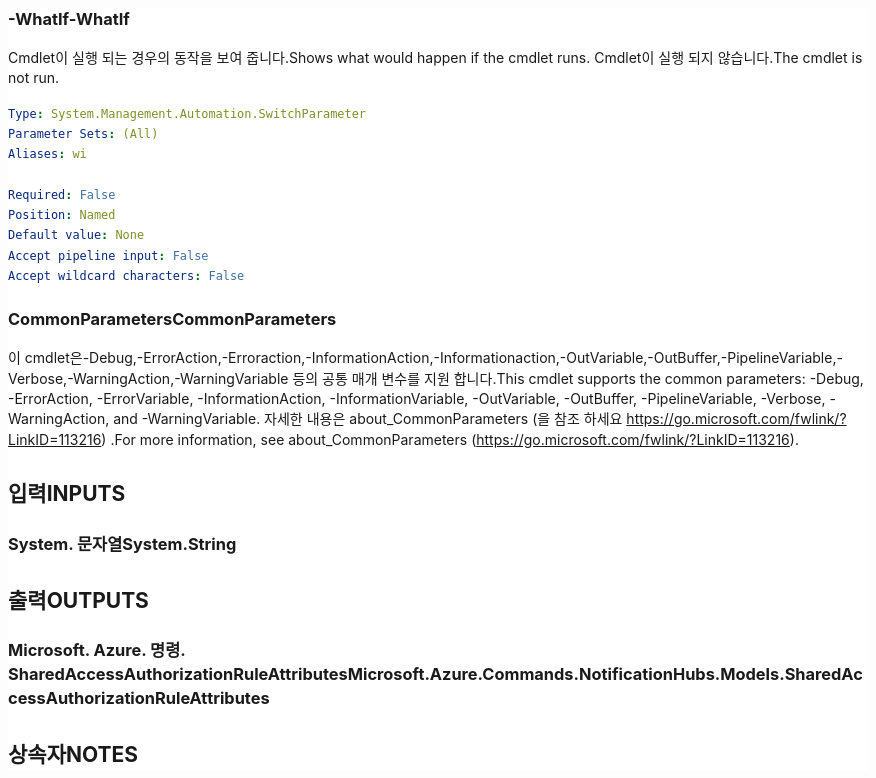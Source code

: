### <span data-ttu-id="cecfd-145">-WhatIf</span><span class="sxs-lookup"><span data-stu-id="cecfd-145">-WhatIf</span></span>
<span data-ttu-id="cecfd-146">Cmdlet이 실행 되는 경우의 동작을 보여 줍니다.</span><span class="sxs-lookup"><span data-stu-id="cecfd-146">Shows what would happen if the cmdlet runs.</span></span> <span data-ttu-id="cecfd-147">Cmdlet이 실행 되지 않습니다.</span><span class="sxs-lookup"><span data-stu-id="cecfd-147">The cmdlet is not run.</span></span>

```yaml
Type: System.Management.Automation.SwitchParameter
Parameter Sets: (All)
Aliases: wi

Required: False
Position: Named
Default value: None
Accept pipeline input: False
Accept wildcard characters: False
```

### <span data-ttu-id="cecfd-148">CommonParameters</span><span class="sxs-lookup"><span data-stu-id="cecfd-148">CommonParameters</span></span>
<span data-ttu-id="cecfd-149">이 cmdlet은-Debug,-ErrorAction,-Erroraction,-InformationAction,-Informationaction,-OutVariable,-OutBuffer,-PipelineVariable,-Verbose,-WarningAction,-WarningVariable 등의 공통 매개 변수를 지원 합니다.</span><span class="sxs-lookup"><span data-stu-id="cecfd-149">This cmdlet supports the common parameters: -Debug, -ErrorAction, -ErrorVariable, -InformationAction, -InformationVariable, -OutVariable, -OutBuffer, -PipelineVariable, -Verbose, -WarningAction, and -WarningVariable.</span></span> <span data-ttu-id="cecfd-150">자세한 내용은 about_CommonParameters (을 참조 하세요 https://go.microsoft.com/fwlink/?LinkID=113216) .</span><span class="sxs-lookup"><span data-stu-id="cecfd-150">For more information, see about_CommonParameters (https://go.microsoft.com/fwlink/?LinkID=113216).</span></span>

## <span data-ttu-id="cecfd-151">입력</span><span class="sxs-lookup"><span data-stu-id="cecfd-151">INPUTS</span></span>

### <span data-ttu-id="cecfd-152">System. 문자열</span><span class="sxs-lookup"><span data-stu-id="cecfd-152">System.String</span></span>

## <span data-ttu-id="cecfd-153">출력</span><span class="sxs-lookup"><span data-stu-id="cecfd-153">OUTPUTS</span></span>

### <span data-ttu-id="cecfd-154">Microsoft. Azure. 명령. SharedAccessAuthorizationRuleAttributes</span><span class="sxs-lookup"><span data-stu-id="cecfd-154">Microsoft.Azure.Commands.NotificationHubs.Models.SharedAccessAuthorizationRuleAttributes</span></span>

## <span data-ttu-id="cecfd-155">상속자</span><span class="sxs-lookup"><span data-stu-id="cecfd-155">NOTES</span></span>
